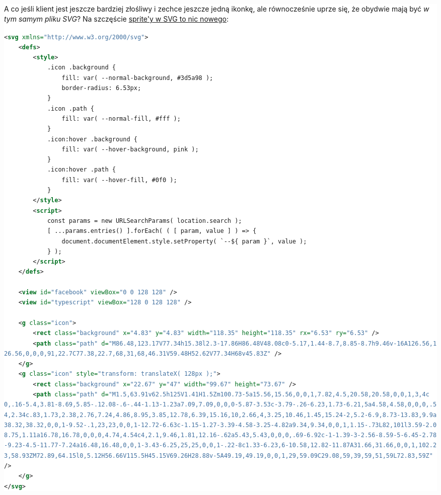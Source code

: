 A co jeśli klient jest jeszcze bardziej złośliwy i zechce jeszcze jedną ikonkę, ale równocześnie uprze się, że obydwie mają być _w tym samym pliku SVG_? Na szczęście [sprite'y w SVG to nic nowego](https://betravis.github.io/icon-methods/svg-sprite-sheets.html):

```svg
<svg xmlns="http://www.w3.org/2000/svg">
	<defs>
		<style>
			.icon .background {
				fill: var( --normal-background, #3d5a98 );
				border-radius: 6.53px;
			}
			.icon .path {
				fill: var( --normal-fill, #fff );
			}
			.icon:hover .background {
				fill: var( --hover-background, pink );
			}
			.icon:hover .path {
				fill: var( --hover-fill, #0f0 );
			}
		</style>
		<script>
			const params = new URLSearchParams( location.search );
			[ ...params.entries() ].forEach( ( [ param, value ] ) => {
				document.documentElement.style.setProperty( `--${ param }`, value );
			} );
		</script>
	</defs>

	<view id="facebook" viewBox="0 0 128 128" />
	<view id="typescript" viewBox="128 0 128 128" />

	<g class="icon">
		<rect class="background" x="4.83" y="4.83" width="118.35" height="118.35" rx="6.53" ry="6.53" />
		<path class="path" d="M86.48,123.17V77.34h15.38l2.3-17.86H86.48V48.08c0-5.17,1.44-8.7,8.85-8.7h9.46v-16A126.56,126.56,0,0,0,91,22.7C77.38,22.7,68,31,68,46.31V59.48H52.62V77.34H68v45.83Z" />
	</g>
	<g class="icon" style="transform: translateX( 128px );">
		<rect class="background" x="22.67" y="47" width="99.67" height="73.67" />
		<path class="path" d="M1.5,63.91v62.5h125V1.41H1.5Zm100.73-5a15.56,15.56,0,0,1,7.82,4.5,20.58,20.58,0,0,1,3,4c0,.16-5.4,3.81-8.69,5.85-.12.08-.6-.44-1.13-1.23a7.09,7.09,0,0,0-5.87-3.53c-3.79-.26-6.23,1.73-6.21,5a4.58,4.58,0,0,0,.54,2.34c.83,1.73,2.38,2.76,7.24,4.86,8.95,3.85,12.78,6.39,15.16,10,2.66,4,3.25,10.46,1.45,15.24-2,5.2-6.9,8.73-13.83,9.9a38.32,38.32,0,0,1-9.52-.1,23,23,0,0,1-12.72-6.63c-1.15-1.27-3.39-4.58-3.25-4.82a9.34,9.34,0,0,1,1.15-.73L82,101l3.59-2.08.75,1.11a16.78,16.78,0,0,0,4.74,4.54c4,2.1,9.46,1.81,12.16-.62a5.43,5.43,0,0,0,.69-6.92c-1-1.39-3-2.56-8.59-5-6.45-2.78-9.23-4.5-11.77-7.24a16.48,16.48,0,0,1-3.43-6.25,25,25,0,0,1-.22-8c1.33-6.23,6-10.58,12.82-11.87A31.66,31.66,0,0,1,102.23,58.93ZM72.89,64.15l0,5.12H56.66V115.5H45.15V69.26H28.88v-5A49.19,49.19,0,0,1,29,59.09C29.08,59,39,59,51,59L72.83,59Z" />
	</g>
</svg>
```

